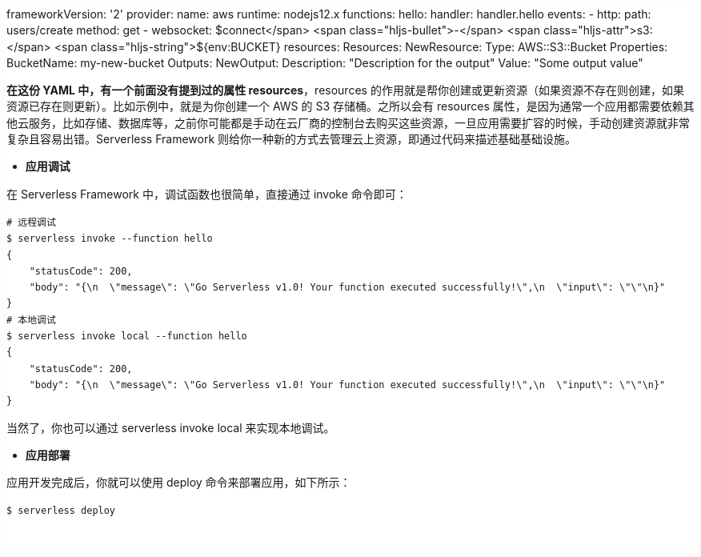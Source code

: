 <span class="hljs-attr">frameworkVersion:</span> <span class="hljs-string">'2'</span>
<span class="hljs-attr">provider:</span>
  <span class="hljs-attr">name:</span> <span class="hljs-string">aws</span>
  <span class="hljs-attr">runtime:</span> <span class="hljs-string">nodejs12.x</span>
<span class="hljs-attr">functions:</span>
  <span class="hljs-attr">hello:</span>
    <span class="hljs-attr">handler:</span> <span class="hljs-string">handler.hello</span>
    <span class="hljs-attr">events:</span>
      <span class="hljs-bullet">-</span> <span class="hljs-attr">http:</span>
          <span class="hljs-attr">path:</span> <span class="hljs-string">users/create</span>
          <span class="hljs-attr">method:</span> <span class="hljs-string">get</span>
      <span class="hljs-bullet">-</span> <span class="hljs-attr">websocket:</span> <span class="hljs-string">$connect</span>
      <span class="hljs-bullet">-</span> <span class="hljs-attr">s3:</span> <span class="hljs-string">${env:BUCKET}</span>
<span class="hljs-attr">resources:</span>
  <span class="hljs-attr">Resources:</span>
    <span class="hljs-attr">NewResource:</span>
      <span class="hljs-attr">Type:</span> <span class="hljs-string">AWS::S3::Bucket</span>
      <span class="hljs-attr">Properties:</span>
        <span class="hljs-attr">BucketName:</span> <span class="hljs-string">my-new-bucket</span>
  <span class="hljs-attr">Outputs:</span>
     <span class="hljs-attr">NewOutput:</span>
       <span class="hljs-attr">Description:</span> <span class="hljs-string">"Description for the output"</span>
       <span class="hljs-attr">Value:</span> <span class="hljs-string">"Some output value"</span>
</code></pre>
<p data-nodeid="59218"><strong data-nodeid="59455">在这份 YAML 中，有一个前面没有提到过的属性 resources</strong>，resources 的作用就是帮你创建或更新资源（如果资源不存在则创建，如果资源已存在则更新）。比如示例中，就是为你创建一个 AWS 的 S3 存储桶。之所以会有 resources 属性，是因为通常一个应用都需要依赖其他云服务，比如存储、数据库等，之前你可能都是手动在云厂商的控制台去购买这些资源，一旦应用需要扩容的时候，手动创建资源就非常复杂且容易出错。Serverless Framework 则给你一种新的方式去管理云上资源，即通过代码来描述基础基础设施。</p>
<ul data-nodeid="59219">
<li data-nodeid="59220">
<p data-nodeid="59221"><strong data-nodeid="59459">应用调试</strong></p>
</li>
</ul>
<p data-nodeid="59222">在 Serverless Framework 中，调试函数也很简单，直接通过 invoke 命令即可：</p>
<pre class="lang-shell" data-nodeid="59223"><code data-language="shell"><span class="hljs-meta">#</span><span class="bash"> 远程调试</span>
<span class="hljs-meta">$</span><span class="bash"> serverless invoke --<span class="hljs-keyword">function</span> hello</span>
{
    "statusCode": 200,
    "body": "{\n  \"message\": \"Go Serverless v1.0! Your function executed successfully!\",\n  \"input\": \"\"\n}"
}
<span class="hljs-meta">#</span><span class="bash"> 本地调试</span>
<span class="hljs-meta">$</span><span class="bash"> serverless invoke <span class="hljs-built_in">local</span> --<span class="hljs-keyword">function</span> hello</span>
{
    "statusCode": 200,
    "body": "{\n  \"message\": \"Go Serverless v1.0! Your function executed successfully!\",\n  \"input\": \"\"\n}"
}
</code></pre>
<p data-nodeid="59224">当然了，你也可以通过 serverless invoke local 来实现本地调试。</p>
<ul data-nodeid="59225">
<li data-nodeid="59226">
<p data-nodeid="59227"><strong data-nodeid="59465">应用部署</strong></p>
</li>
</ul>
<p data-nodeid="59228">应用开发完成后，你就可以使用 deploy 命令来部署应用，如下所示：</p>
<pre class="lang-shell" data-nodeid="59229"><code data-language="shell"><span class="hljs-meta">$</span><span class="bash"> serverless deploy</span>